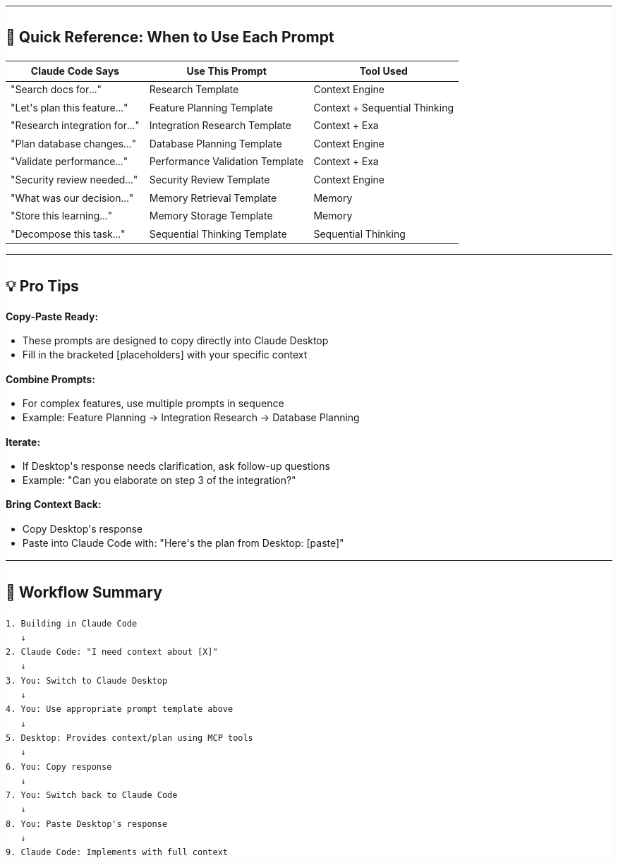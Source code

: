 
---

## 🔄 Quick Reference: When to Use Each Prompt

| Claude Code Says | Use This Prompt | Tool Used |
|------------------|-----------------|-----------|
| "Search docs for..." | Research Template | Context Engine |
| "Let's plan this feature..." | Feature Planning Template | Context + Sequential Thinking |
| "Research integration for..." | Integration Research Template | Context + Exa |
| "Plan database changes..." | Database Planning Template | Context Engine |
| "Validate performance..." | Performance Validation Template | Context + Exa |
| "Security review needed..." | Security Review Template | Context Engine |
| "What was our decision..." | Memory Retrieval Template | Memory |
| "Store this learning..." | Memory Storage Template | Memory |
| "Decompose this task..." | Sequential Thinking Template | Sequential Thinking |

---

## 💡 Pro Tips

**Copy-Paste Ready:**
- These prompts are designed to copy directly into Claude Desktop
- Fill in the bracketed [placeholders] with your specific context

**Combine Prompts:**
- For complex features, use multiple prompts in sequence
- Example: Feature Planning → Integration Research → Database Planning

**Iterate:**
- If Desktop's response needs clarification, ask follow-up questions
- Example: "Can you elaborate on step 3 of the integration?"

**Bring Context Back:**
- Copy Desktop's response
- Paste into Claude Code with: "Here's the plan from Desktop: [paste]"

---

## 🚀 Workflow Summary

```
1. Building in Claude Code
   ↓
2. Claude Code: "I need context about [X]"
   ↓
3. You: Switch to Claude Desktop
   ↓
4. You: Use appropriate prompt template above
   ↓
5. Desktop: Provides context/plan using MCP tools
   ↓
6. You: Copy response
   ↓
7. You: Switch back to Claude Code
   ↓
8. You: Paste Desktop's response
   ↓
9. Claude Code: Implements with full context
```